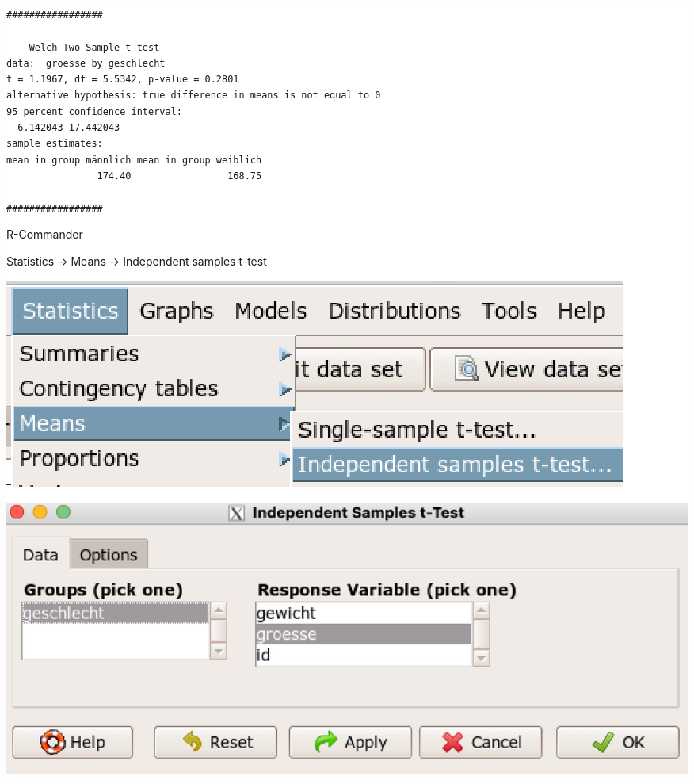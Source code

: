 ```{r}
#################

	Welch Two Sample t-test
data:  groesse by geschlecht
t = 1.1967, df = 5.5342, p-value = 0.2801
alternative hypothesis: true difference in means is not equal to 0
95 percent confidence interval:
 -6.142043 17.442043
sample estimates:
mean in group männlich mean in group weiblich 
                174.40                 168.75

#################
```
R-Commander

Statistics -> Means -> Independent samples t-test

![2021-05-19_11-26-24](img/2021-05-19_11-26-24.png)

![2021-05-19_11-21-15](img/2021-05-19_11-21-15.png)
